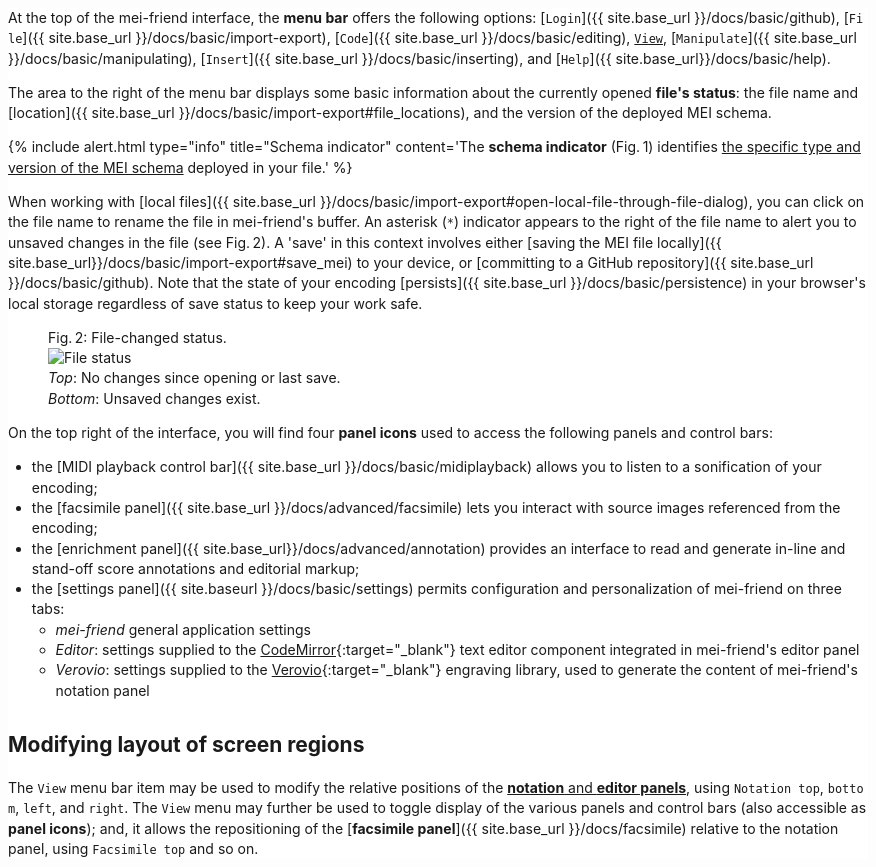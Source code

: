 At the top of the mei-friend interface, the **menu bar** offers the following options: [`Login`]({{ site.base_url }}/docs/basic/github), [`File`]({{ site.base_url }}/docs/basic/import-export), [`Code`]({{ site.base_url }}/docs/basic/editing), [`View`](#modifying-layout-of-screen-regions), [`Manipulate`]({{ site.base_url }}/docs/basic/manipulating), [`Insert`]({{ site.base_url }}/docs/basic/inserting), and [`Help`]({{ site.base_url}}/docs/basic/help).  


The area to the right of the menu bar displays some basic information about the currently opened **file's status**: the file name and [location]({{ site.base_url }}/docs/basic/import-export#file_locations), and the version of the deployed MEI schema. 

{% include alert.html type="info" title="Schema indicator" content='The <strong>schema indicator</strong> (Fig.&thinsp;1) identifies <a href="https://music-encoding.org/resources/schemas.html" target="_blank">the specific type and version of the MEI schema</a> deployed in your file.' %}

When working with [local files]({{ site.base_url }}/docs/basic/import-export#open-local-file-through-file-dialog), you can click on the file name to rename the file in mei-friend's buffer. An asterisk (`*`) indicator appears to the right of the file name to alert you to unsaved changes in the file (see Fig.&thinsp;2). A 'save' in this context involves either [saving the MEI file locally]({{ site.base_url}}/docs/basic/import-export#save_mei) to your device, or [committing to a GitHub repository]({{ site.base_url }}/docs/basic/github). Note that the state of your encoding [persists]({{ site.base_url }}/docs/basic/persistence) in your browser's local storage regardless of save status to keep your work safe.


<figure class="thirdwidth">
    <div class="figure-title">Fig.&thinsp;2: File-changed status.</div>
        <img class="figure-img" src="{{ site.baseurl }}/assets/img/getting_started/un_saved.png" 
            alt="File status" />
    <figcaption class="figure-caption"><em>Top</em>: No changes since opening or last save. <br><em>Bottom</em>: Unsaved changes exist.</figcaption>
</figure>


On the top right of the interface, you will find four **panel icons** used to access the following panels and control bars: 
* the [MIDI playback control bar]({{ site.base_url }}/docs/basic/midiplayback) allows you to listen to a sonification of your encoding;
* the [facsimile panel]({{ site.base_url }}/docs/advanced/facsimile) lets you interact with source images referenced from the encoding;
* the [enrichment panel]({{ site.base_url}}/docs/advanced/annotation) provides an interface to read and generate in-line and stand-off score annotations and editorial markup;
* the [settings panel]({{ site.baseurl }}/docs/basic/settings) permits configuration and personalization of mei-friend on three tabs: 
    * *mei-friend* general application settings
    * *Editor*: settings supplied to the [CodeMirror](https://www.codemirror.net){:target="_blank"} text editor component integrated in mei-friend's editor panel
    * *Verovio*: settings supplied to the [Verovio](https://www.verovio.org/index.xhtml){:target="_blank"} engraving library, used to generate the content of mei-friend's notation panel

## Modifying layout of screen regions

The `View` menu bar item may be used to modify the relative positions of the [**notation** and **editor panels**](#application-screen-regions), using `Notation top`, `bottom`, `left`, and `right`. The `View` menu may further be used to toggle display of the various panels and control bars (also accessible as **panel icons**); and, it allows the repositioning of the [**facsimile panel**]({{ site.base_url }}/docs/facsimile) relative to the notation panel, using `Facsimile top` and so on.
